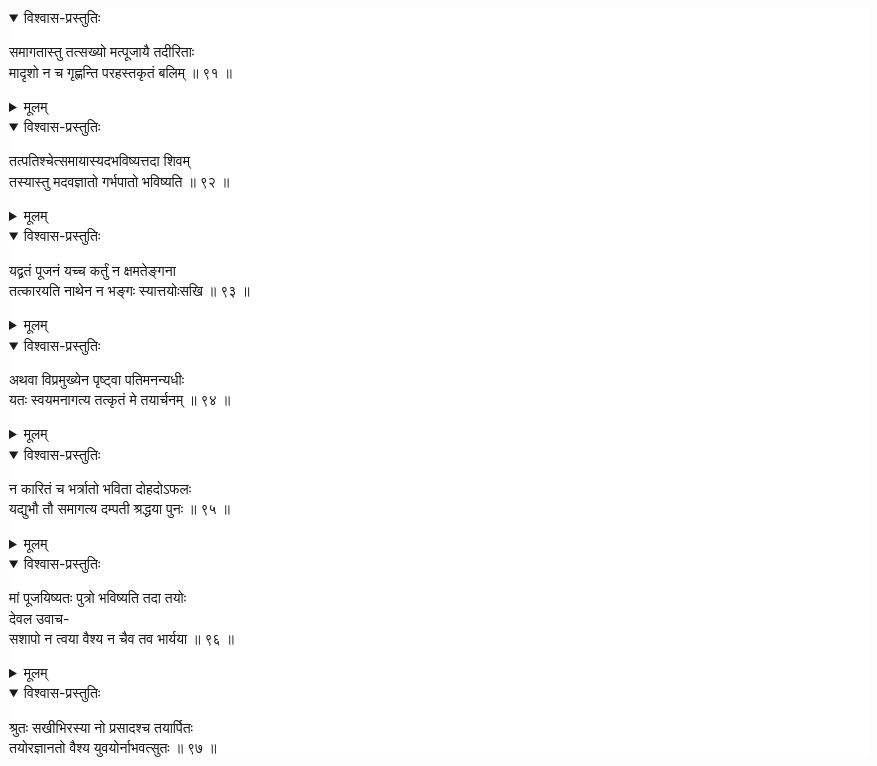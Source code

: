 <details open><summary>विश्वास-प्रस्तुतिः</summary>

समागतास्तु तत्सख्यो मत्पूजायै तदीरिताः  
मादृशो न च गृह्णन्ति परहस्तकृतं बलिम् ॥ ९१ ॥
</details>

<details><summary>मूलम्</summary></details>



<details open><summary>विश्वास-प्रस्तुतिः</summary>

तत्पतिश्चेत्समायास्यदभविष्यत्तदा शिवम्  
तस्यास्तु मदवज्ञातो गर्भपातो भविष्यति ॥ ९२ ॥
</details>

<details><summary>मूलम्</summary></details>



<details open><summary>विश्वास-प्रस्तुतिः</summary>

यद्व्रतं पूजनं यच्च कर्तुं न क्षमतेङ्गना  
तत्कारयति नाथेन न भङ्गः स्यात्तयोःसखि ॥ ९३ ॥
</details>

<details><summary>मूलम्</summary></details>



<details open><summary>विश्वास-प्रस्तुतिः</summary>

अथवा विप्रमुख्येन पृष्ट्वा पतिमनन्यधीः  
यतः स्वयमनागत्य तत्कृतं मे तयार्चनम् ॥ ९४ ॥
</details>

<details><summary>मूलम्</summary></details>



<details open><summary>विश्वास-प्रस्तुतिः</summary>

न कारितं च भर्त्रातो भविता दोहदोऽफलः  
यद्युभौ तौ समागत्य दम्पती श्रद्धया पुनः ॥ ९५ ॥
</details>

<details><summary>मूलम्</summary></details>



<details open><summary>विश्वास-प्रस्तुतिः</summary>

मां पूजयिष्यतः पुत्रो भविष्यति तदा तयोः  
देवल उवाच-  
सशापो न त्वया वैश्य न चैव तव भार्यया ॥ ९६ ॥
</details>

<details><summary>मूलम्</summary></details>



<details open><summary>विश्वास-प्रस्तुतिः</summary>

श्रुतः सखीभिरस्या नो प्रसादश्च तयार्पितः  
तयोरज्ञानतो वैश्य युवयोर्नाभवत्सुतः ॥ ९७ ॥
</details>

